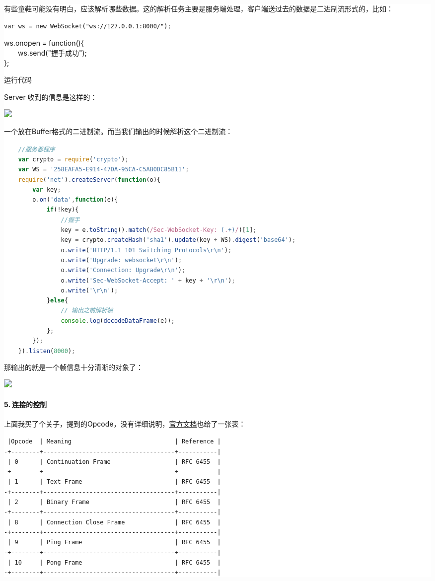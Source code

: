 有些童鞋可能没有明白，应该解析哪些数据。这的解析任务主要是服务端处理，客户端送过去的数据是二进制流形式的，比如： 

    var ws = new WebSocket("ws://127.0.0.1:8000/");   
ws.onopen = function(){   
　　ws.send("握手成功");   
};

 运行代码

Server 收到的信息是这样的：

![][11]

一个放在Buffer格式的二进制流。而当我们输出的时候解析这个二进制流：
```js
    //服务器程序
    var crypto = require('crypto');
    var WS = '258EAFA5-E914-47DA-95CA-C5AB0DC85B11';
    require('net').createServer(function(o){
        var key;
        o.on('data',function(e){
            if(!key){
                //握手
                key = e.toString().match(/Sec-WebSocket-Key: (.+)/)[1];
                key = crypto.createHash('sha1').update(key + WS).digest('base64');
                o.write('HTTP/1.1 101 Switching Protocols\r\n');
                o.write('Upgrade: websocket\r\n');
                o.write('Connection: Upgrade\r\n');
                o.write('Sec-WebSocket-Accept: ' + key + '\r\n');
                o.write('\r\n');
            }else{
                // 输出之前解析帧
                console.log(decodeDataFrame(e));
            };
        });
    }).listen(8000);
```
那输出的就是一个帧信息十分清晰的对象了：

![][12]

#### 5. 连接的控制

上面我买了个关子，提到的Opcode，没有详细说明，[官方文档][13]也给了一张表：

     |Opcode  | Meaning                             | Reference |
    -+--------+-------------------------------------+-----------|
     | 0      | Continuation Frame                  | RFC 6455  |
    -+--------+-------------------------------------+-----------|
     | 1      | Text Frame                          | RFC 6455  |
    -+--------+-------------------------------------+-----------|
     | 2      | Binary Frame                        | RFC 6455  |
    -+--------+-------------------------------------+-----------|
     | 8      | Connection Close Frame              | RFC 6455  |
    -+--------+-------------------------------------+-----------|
     | 9      | Ping Frame                          | RFC 6455  |
    -+--------+-------------------------------------+-----------|
     | 10     | Pong Frame                          | RFC 6455  |
    -+--------+-------------------------------------+-----------|


[0]: http://www.cnblogs.com/hustskyking/p/websocket-with-node.html
[1]: #
[2]: https://i.cnblogs.com/EditPosts.aspx?postid=3483728
[3]: http://www.cnblogs.com/hustskyking/p/web-communication.html
[4]: ./img/20133038-3e86224009f348619e44b835455d86c8.jpg
[5]: ./img/20133046-6882b98bedf44b46a5598d74d98531d3.jpg
[6]: http://nodejs.org/api/crypto.html
[7]: ./img/20133127-7a4e0e60138c4f59b8c132ef1706c6e3.jpg
[8]: http://www.web-tinker.com/
[11]: ./img/20133241-2339e90ef5c94d318d1d36645fb545ce.jpg
[12]: ./img/20133301-7e939b556bef46b8856b81c87b169c57.jpg
[13]: http://tools.ietf.org/html/rfc6455
[14]: http://www.w3.org/TR/websockets/
[15]: http://www.cnblogs.com/hustskyking/p/websocket-with-php.html